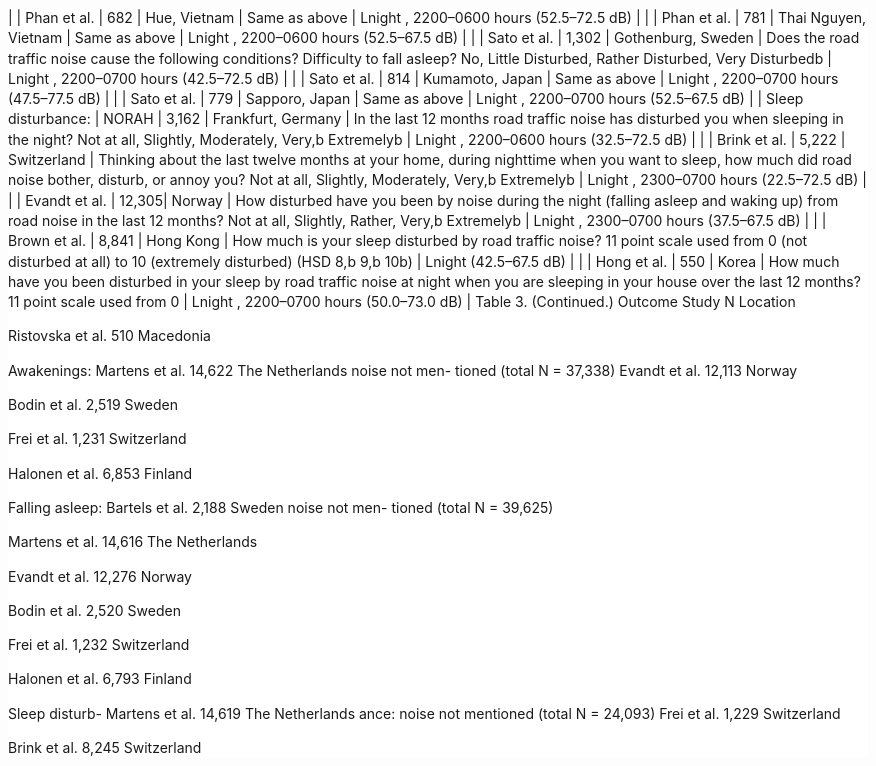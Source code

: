 |                                      | Phan et al.              | 682   | Hue, Vietnam                  | Same as above                                                                                     | Lnight , 2200–0600 hours (52.5–72.5 dB) |
|                                      | Phan et al.              | 781   | Thai Nguyen, Vietnam          | Same as above                                                                                     | Lnight , 2200–0600 hours (52.5–67.5 dB) |
|                                      | Sato et al.              | 1,302 | Gothenburg, Sweden            | Does the road traffic noise cause the following conditions? Difficulty to fall asleep? No, Little Disturbed, Rather Disturbed, Very Disturbedb | Lnight , 2200–0700 hours (42.5–72.5 dB) |
|                                      | Sato et al.              | 814   | Kumamoto, Japan               | Same as above                                                                                     | Lnight , 2200–0700 hours (47.5–77.5 dB) |
|                                      | Sato et al.              | 779   | Sapporo, Japan                | Same as above                                                                                     | Lnight , 2200–0700 hours (52.5–67.5 dB) |
| Sleep disturbance:                   | NORAH                     | 3,162 | Frankfurt, Germany            | In the last 12 months road traffic noise has disturbed you when sleeping in the night? Not at all, Slightly, Moderately, Very,b Extremelyb | Lnight , 2200–0600 hours (32.5–72.5 dB) |
|                                      | Brink et al.             | 5,222 | Switzerland                   | Thinking about the last twelve months at your home, during nighttime when you want to sleep, how much did road noise bother, disturb, or annoy you? Not at all, Slightly, Moderately, Very,b Extremelyb | Lnight , 2300–0700 hours (22.5–72.5 dB) |
|                                      | Evandt et al.            | 12,305| Norway                         | How disturbed have you been by noise during the night (falling asleep and waking up) from road noise in the last 12 months? Not at all, Slightly, Rather, Very,b Extremelyb | Lnight , 2300–0700 hours (37.5–67.5 dB) |
|                                      | Brown et al.             | 8,841 | Hong Kong                     | How much is your sleep disturbed by road traffic noise? 11 point scale used from 0 (not disturbed at all) to 10 (extremely disturbed) (HSD 8,b 9,b 10b) | Lnight (42.5–67.5 dB)             |
|                                      | Hong et al.              | 550   | Korea                         | How much have you been disturbed in your sleep by road traffic noise at night when you are sleeping in your house over the last 12 months? 11 point scale used from 0 | Lnight , 2200–0700 hours (50.0–73.0 dB) | Table 3. (Continued.)
Outcome                               Study                      N                  Location

Ristovska et al.                    510       Macedonia

Awakenings:                Martens et al.                14,622        The Netherlands
noise not men-
tioned (total
N = 37,338)
Evandt et al.                 12,113        Norway

Bodin et al.                      2,519       Sweden

Frei et al.                       1,231       Switzerland

Halonen et al.                    6,853       Finland

Falling asleep:            Bartels et al.                    2,188       Sweden
noise not men-
tioned (total
N = 39,625)

Martens et al.                14,616        The Netherlands

Evandt et al.                 12,276        Norway

Bodin et al.                      2,520       Sweden

Frei et al.                       1,232       Switzerland

Halonen et al.                    6,793       Finland

Sleep disturb-             Martens et al.                14,619        The Netherlands
ance: noise
not mentioned
(total
N = 24,093)
Frei et al.                       1,229       Switzerland

Brink et al.                      8,245       Switzerland
